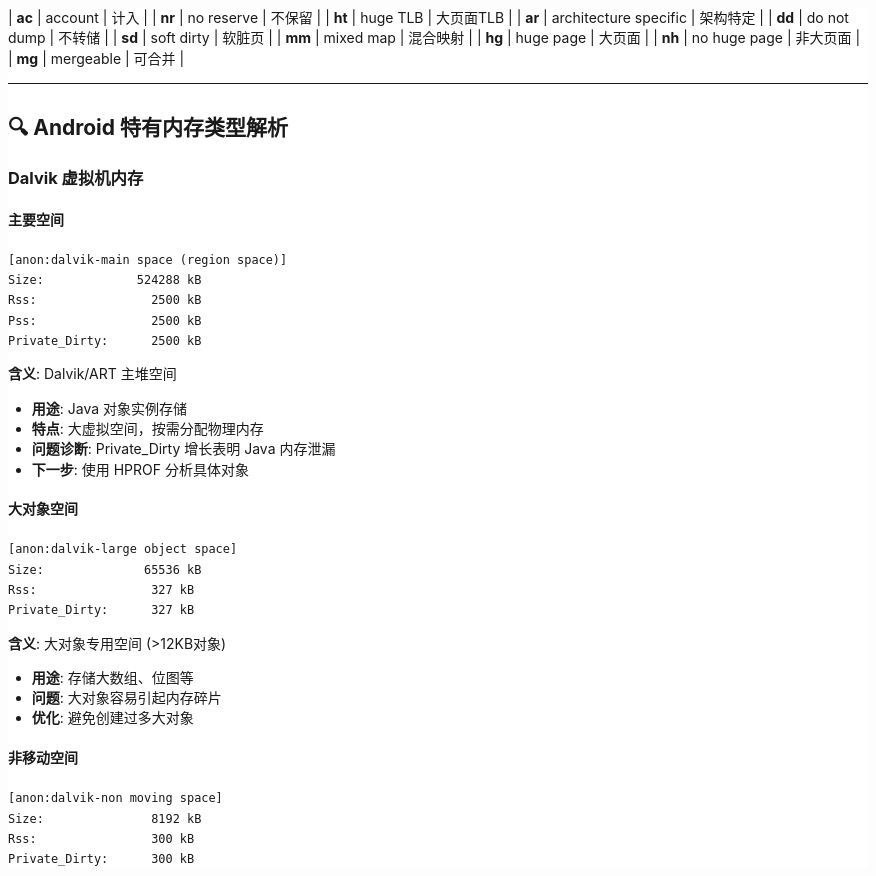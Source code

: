 | **ac** | account | 计入 |
| **nr** | no reserve | 不保留 |
| **ht** | huge TLB | 大页面TLB |
| **ar** | architecture specific | 架构特定 |
| **dd** | do not dump | 不转储 |
| **sd** | soft dirty | 软脏页 |
| **mm** | mixed map | 混合映射 |
| **hg** | huge page | 大页面 |
| **nh** | no huge page | 非大页面 |
| **mg** | mergeable | 可合并 |

---

## 🔍 Android 特有内存类型解析

### Dalvik 虚拟机内存

#### 主要空间
```
[anon:dalvik-main space (region space)]
Size:             524288 kB
Rss:                2500 kB
Pss:                2500 kB
Private_Dirty:      2500 kB
```

**含义**: Dalvik/ART 主堆空间
- **用途**: Java 对象实例存储
- **特点**: 大虚拟空间，按需分配物理内存
- **问题诊断**: Private_Dirty 增长表明 Java 内存泄漏
- **下一步**: 使用 HPROF 分析具体对象

#### 大对象空间
```
[anon:dalvik-large object space]
Size:              65536 kB
Rss:                327 kB
Private_Dirty:      327 kB
```

**含义**: 大对象专用空间 (>12KB对象)
- **用途**: 存储大数组、位图等
- **问题**: 大对象容易引起内存碎片
- **优化**: 避免创建过多大对象

#### 非移动空间
```
[anon:dalvik-non moving space]
Size:               8192 kB
Rss:                300 kB
Private_Dirty:      300 kB
```

